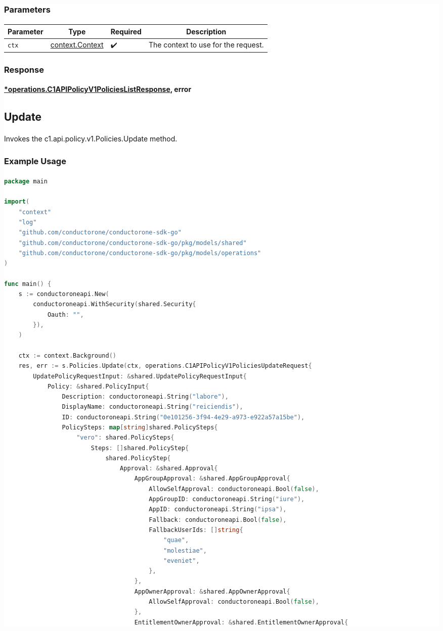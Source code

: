 ### Parameters

| Parameter                                             | Type                                                  | Required                                              | Description                                           |
| ----------------------------------------------------- | ----------------------------------------------------- | ----------------------------------------------------- | ----------------------------------------------------- |
| `ctx`                                                 | [context.Context](https://pkg.go.dev/context#Context) | :heavy_check_mark:                                    | The context to use for the request.                   |


### Response

**[*operations.C1APIPolicyV1PoliciesListResponse](../../models/operations/c1apipolicyv1policieslistresponse.md), error**


## Update

Invokes the c1.api.policy.v1.Policies.Update method.

### Example Usage

```go
package main

import(
	"context"
	"log"
	"github.com/conductorone/conductorone-sdk-go"
	"github.com/conductorone/conductorone-sdk-go/pkg/models/shared"
	"github.com/conductorone/conductorone-sdk-go/pkg/models/operations"
)

func main() {
    s := conductoroneapi.New(
        conductoroneapi.WithSecurity(shared.Security{
            Oauth: "",
        }),
    )

    ctx := context.Background()
    res, err := s.Policies.Update(ctx, operations.C1APIPolicyV1PoliciesUpdateRequest{
        UpdatePolicyRequestInput: &shared.UpdatePolicyRequestInput{
            Policy: &shared.PolicyInput{
                Description: conductoroneapi.String("labore"),
                DisplayName: conductoroneapi.String("reiciendis"),
                ID: conductoroneapi.String("0e101256-3f94-4e29-a973-e922a57a15be"),
                PolicySteps: map[string]shared.PolicySteps{
                    "vero": shared.PolicySteps{
                        Steps: []shared.PolicyStep{
                            shared.PolicyStep{
                                Approval: &shared.Approval{
                                    AppGroupApproval: &shared.AppGroupApproval{
                                        AllowSelfApproval: conductoroneapi.Bool(false),
                                        AppGroupID: conductoroneapi.String("iure"),
                                        AppID: conductoroneapi.String("ipsa"),
                                        Fallback: conductoroneapi.Bool(false),
                                        FallbackUserIds: []string{
                                            "quae",
                                            "molestiae",
                                            "eveniet",
                                        },
                                    },
                                    AppOwnerApproval: &shared.AppOwnerApproval{
                                        AllowSelfApproval: conductoroneapi.Bool(false),
                                    },
                                    EntitlementOwnerApproval: &shared.EntitlementOwnerApproval{
```
